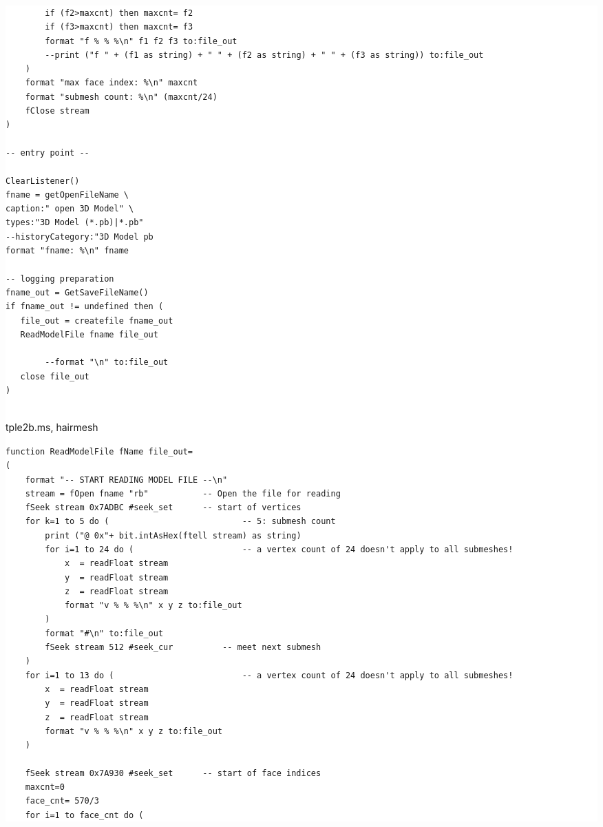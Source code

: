 ```
		if (f2>maxcnt) then maxcnt= f2
		if (f3>maxcnt) then maxcnt= f3
		format "f % % %\n" f1 f2 f3 to:file_out
		--print ("f " + (f1 as string) + " " + (f2 as string) + " " + (f3 as string)) to:file_out
    )
	format "max face index: %\n" maxcnt
	format "submesh count: %\n" (maxcnt/24)
    fClose stream
)

-- entry point --

ClearListener()
fname = getOpenFileName \
caption:" open 3D Model" \
types:"3D Model (*.pb)|*.pb"
--historyCategory:"3D Model pb
format "fname: %\n" fname
	
-- logging preparation
fname_out = GetSaveFileName()
if fname_out != undefined then (
   file_out = createfile fname_out
   ReadModelFile fname file_out

		--format "\n" to:file_out
   close file_out
)


```

tple2b.ms, hairmesh

```
function ReadModelFile fName file_out=
(		
    format "-- START READING MODEL FILE --\n"
    stream = fOpen fname "rb"			-- Open the file for reading
    fSeek stream 0x7ADBC #seek_set 		-- start of vertices
    for k=1 to 5 do (							-- 5: submesh count
		print ("@ 0x"+ bit.intAsHex(ftell stream) as string)
	    for i=1 to 24 do (						-- a vertex count of 24 doesn't apply to all submeshes!
	        x  = readFloat stream
		    y  = readFloat stream
	        z  = readFloat stream
            format "v % % %\n" x y z to:file_out
        )
		format "#\n" to:file_out
        fSeek stream 512 #seek_cur			-- meet next submesh
    )
	for i=1 to 13 do (							-- a vertex count of 24 doesn't apply to all submeshes!
	    x  = readFloat stream
	    y  = readFloat stream
	    z  = readFloat stream
        format "v % % %\n" x y z to:file_out
	)
	
    fSeek stream 0x7A930 #seek_set 		-- start of face indices
	maxcnt=0
    face_cnt= 570/3
	for i=1 to face_cnt do (
```